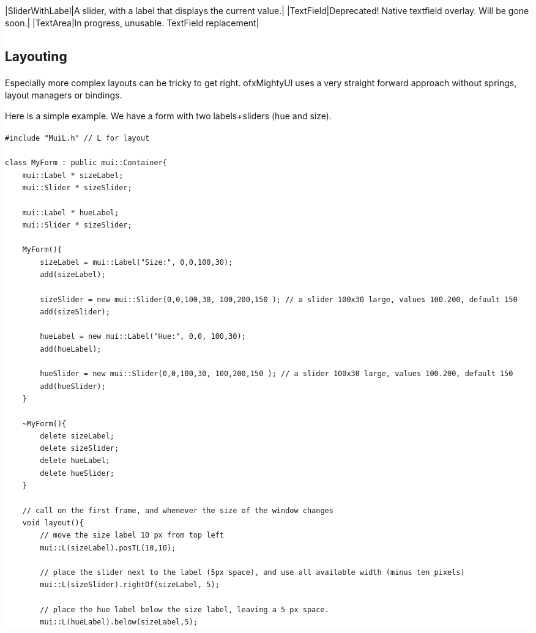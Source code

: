 |SliderWithLabel|A slider, with a label that displays the current value.|
|TextField|Deprecated! Native textfield overlay. Will be gone soon.|
|TextArea|In progress, unusable. TextField replacement|



## Layouting 

Especially more complex layouts can be tricky to get right. ofxMightyUI uses a very straight forward approach without springs, layout managers or bindings. 

Here is a simple example. We have a form with two labels+sliders (hue and size). 

	#include "MuiL.h" // L for layout
	
	class MyForm : public mui::Container{
		mui::Label * sizeLabel; 
		mui::Slider * sizeSlider; 
		
		mui::Label * hueLabel; 
		mui::Slider * sizeSlider; 
		
		MyForm(){
			sizeLabel = mui::Label("Size:", 0,0,100,30); 
			add(sizeLabel); 
			
			sizeSlider = new mui::Slider(0,0,100,30, 100,200,150 ); // a slider 100x30 large, values 100.200, default 150
			add(sizeSlider); 
			
			hueLabel = new mui::Label("Hue:", 0,0, 100,30); 
			add(hueLabel); 
			
			hueSlider = new mui::Slider(0,0,100,30, 100,200,150 ); // a slider 100x30 large, values 100.200, default 150
			add(hueSlider); 
		}
		
		~MyForm(){
			delete sizeLabel; 
			delete sizeSlider; 
			delete hueLabel; 
			delete hueSlider; 
		}
		
		// call on the first frame, and whenever the size of the window changes
		void layout(){
			// move the size label 10 px from top left
			mui::L(sizeLabel).posTL(10,10); 
			
			// place the slider next to the label (5px space), and use all available width (minus ten pixels)
			mui::L(sizeSlider).rightOf(sizeLabel, 5); 
			
			// place the hue label below the size label, leaving a 5 px space. 
			mui::L(hueLabel).below(sizeLabel,5); 
			